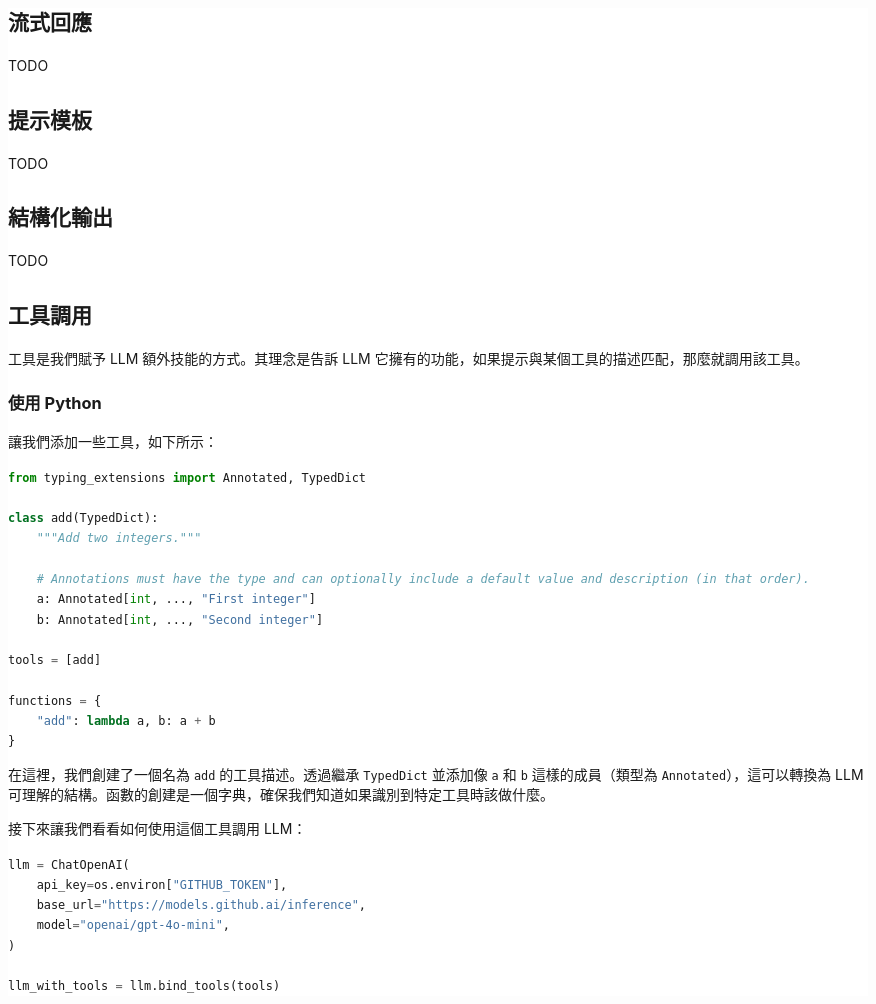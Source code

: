## 流式回應

TODO

## 提示模板

TODO

## 結構化輸出

TODO

## 工具調用

工具是我們賦予 LLM 額外技能的方式。其理念是告訴 LLM 它擁有的功能，如果提示與某個工具的描述匹配，那麼就調用該工具。

### 使用 Python

讓我們添加一些工具，如下所示：

```python
from typing_extensions import Annotated, TypedDict

class add(TypedDict):
    """Add two integers."""

    # Annotations must have the type and can optionally include a default value and description (in that order).
    a: Annotated[int, ..., "First integer"]
    b: Annotated[int, ..., "Second integer"]

tools = [add]

functions = {
    "add": lambda a, b: a + b
}
```

在這裡，我們創建了一個名為 `add` 的工具描述。透過繼承 `TypedDict` 並添加像 `a` 和 `b` 這樣的成員（類型為 `Annotated`），這可以轉換為 LLM 可理解的結構。函數的創建是一個字典，確保我們知道如果識別到特定工具時該做什麼。

接下來讓我們看看如何使用這個工具調用 LLM：

```python
llm = ChatOpenAI(
    api_key=os.environ["GITHUB_TOKEN"],
    base_url="https://models.github.ai/inference",
    model="openai/gpt-4o-mini",
)

llm_with_tools = llm.bind_tools(tools)
```
